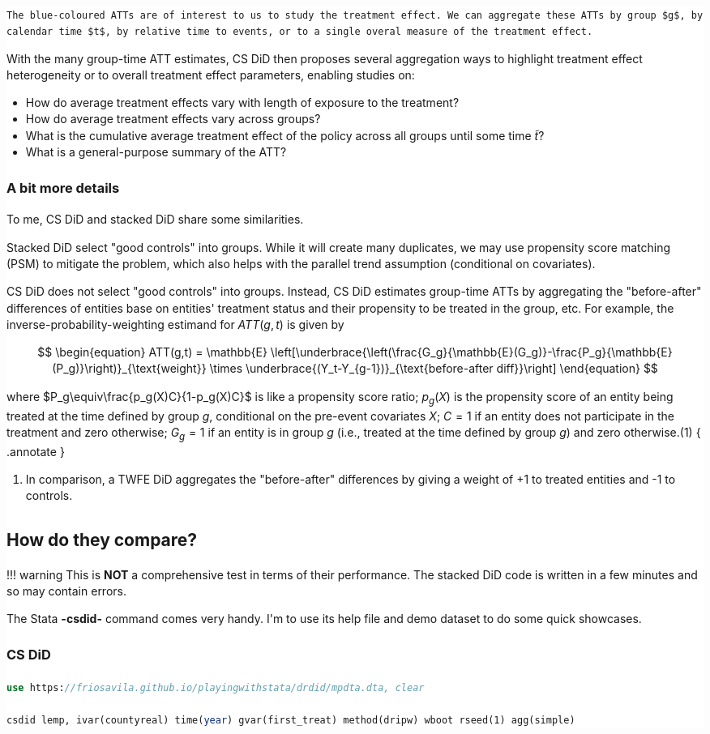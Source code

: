     The blue-coloured ATTs are of interest to us to study the treatment effect. We can aggregate these ATTs by group $g$, by calendar time $t$, by relative time to events, or to a single overal measure of the treatment effect.

With the many group-time ATT estimates, CS DiD then proposes several aggregation ways to highlight treatment effect heterogeneity or to overall treatment effect parameters, enabling studies on:

- How do average treatment effects vary with length of exposure to the treatment?
- How do average treatment effects vary across groups?
- What is the cumulative average treatment effect of the policy across all groups until some time $\tilde{t}$?
- What is a general-purpose summary of the ATT?

### A bit more details

To me, CS DiD and stacked DiD share some similarities.

Stacked DiD select "good controls" into groups. While it will create many duplicates, we may use propensity score matching (PSM) to mitigate the problem, which also helps with the parallel trend assumption (conditional on covariates). 

CS DiD does not select "good controls" into groups. Instead, CS DiD estimates group-time ATTs by aggregating the "before-after" differences of entities base on entities' treatment status and their propensity to be treated in the group, etc. For example, the inverse-probability-weighting estimand for $ATT(g,t)$ is given by

$$
\begin{equation}
    ATT(g,t) = \mathbb{E} \left[\underbrace{\left(\frac{G_g}{\mathbb{E}(G_g)}-\frac{P_g}{\mathbb{E}(P_g)}\right)}_{\text{weight}} \times \underbrace{(Y_t-Y_{g-1})}_{\text{before-after diff}}\right]
\end{equation}
$$

where $P_g\equiv\frac{p_g(X)C}{1-p_g(X)C}$ is like a propensity score ratio; $p_g(X)$ is the propensity score of an entity being treated at the time defined by group $g$, conditional on the pre-event covariates $X$; $C=1$ if an entity does not participate in the treatment and zero otherwise; $G_g=1$ if an entity is in group $g$ (i.e., treated at the time defined by group $g$) and zero otherwise.(1)
{ .annotate }

1. In comparison, a TWFE DiD aggregates the "before-after" differences by giving a weight of +1 to treated entities and -1 to controls.

## How do they compare?

!!! warning
    This is __NOT__ a comprehensive test in terms of their performance. The stacked DiD code is written in a few minutes and so may contain errors.

The Stata __-csdid-__ command comes very handy. I'm to use its help file and demo dataset to do some quick showcases.

### CS DiD

```stata
use https://friosavila.github.io/playingwithstata/drdid/mpdta.dta, clear

csdid lemp, ivar(countyreal) time(year) gvar(first_treat) method(dripw) wboot rseed(1) agg(simple)
```
